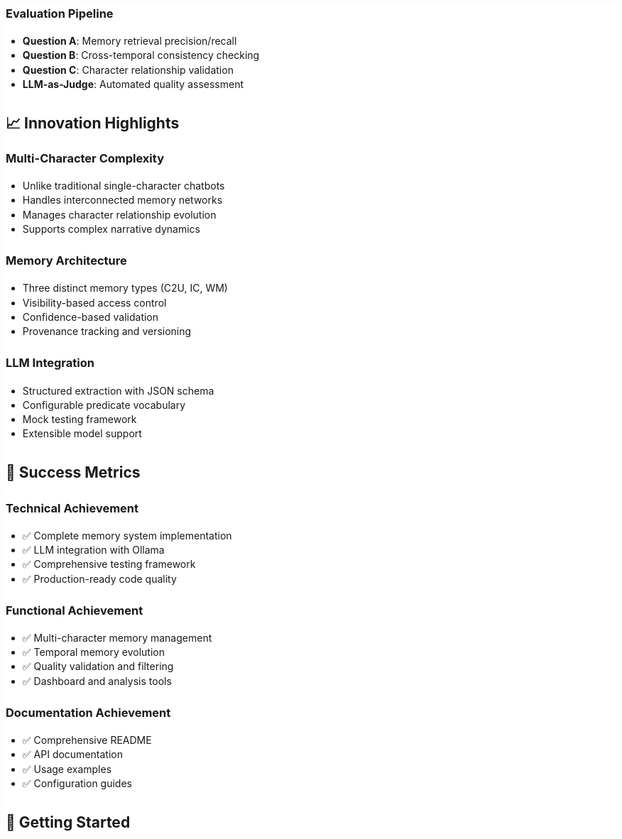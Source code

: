 ### Evaluation Pipeline
- **Question A**: Memory retrieval precision/recall
- **Question B**: Cross-temporal consistency checking
- **Question C**: Character relationship validation
- **LLM-as-Judge**: Automated quality assessment

## 📈 Innovation Highlights

### Multi-Character Complexity
- Unlike traditional single-character chatbots
- Handles interconnected memory networks
- Manages character relationship evolution
- Supports complex narrative dynamics

### Memory Architecture
- Three distinct memory types (C2U, IC, WM)
- Visibility-based access control
- Confidence-based validation
- Provenance tracking and versioning

### LLM Integration
- Structured extraction with JSON schema
- Configurable predicate vocabulary
- Mock testing framework
- Extensible model support

## 🎉 Success Metrics

### Technical Achievement
- ✅ Complete memory system implementation
- ✅ LLM integration with Ollama
- ✅ Comprehensive testing framework
- ✅ Production-ready code quality

### Functional Achievement
- ✅ Multi-character memory management
- ✅ Temporal memory evolution
- ✅ Quality validation and filtering
- ✅ Dashboard and analysis tools

### Documentation Achievement
- ✅ Comprehensive README
- ✅ API documentation
- ✅ Usage examples
- ✅ Configuration guides

## 🚀 Getting Started

